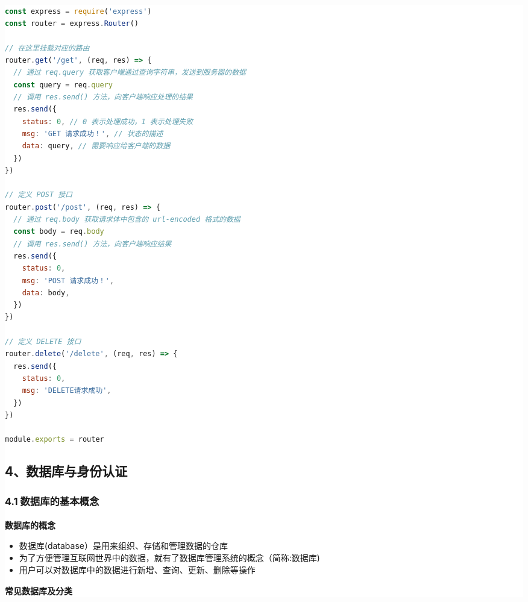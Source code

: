 ~~~js
const express = require('express')
const router = express.Router()

// 在这里挂载对应的路由
router.get('/get', (req, res) => {
  // 通过 req.query 获取客户端通过查询字符串，发送到服务器的数据
  const query = req.query
  // 调用 res.send() 方法，向客户端响应处理的结果
  res.send({
    status: 0, // 0 表示处理成功，1 表示处理失败
    msg: 'GET 请求成功！', // 状态的描述
    data: query, // 需要响应给客户端的数据
  })
})

// 定义 POST 接口
router.post('/post', (req, res) => {
  // 通过 req.body 获取请求体中包含的 url-encoded 格式的数据
  const body = req.body
  // 调用 res.send() 方法，向客户端响应结果
  res.send({
    status: 0,
    msg: 'POST 请求成功！',
    data: body,
  })
})

// 定义 DELETE 接口
router.delete('/delete', (req, res) => {
  res.send({
    status: 0,
    msg: 'DELETE请求成功',
  })
})

module.exports = router
~~~



## 4、数据库与身份认证

### 4.1 数据库的基本概念

**数据库的概念**

* 数据库(database）是用来组织、存储和管理数据的仓库
* 为了方便管理互联网世界中的数据，就有了数据库管理系统的概念（简称:数据库)
* 用户可以对数据库中的数据进行新增、查询、更新、删除等操作



**常见数据库及分类**
